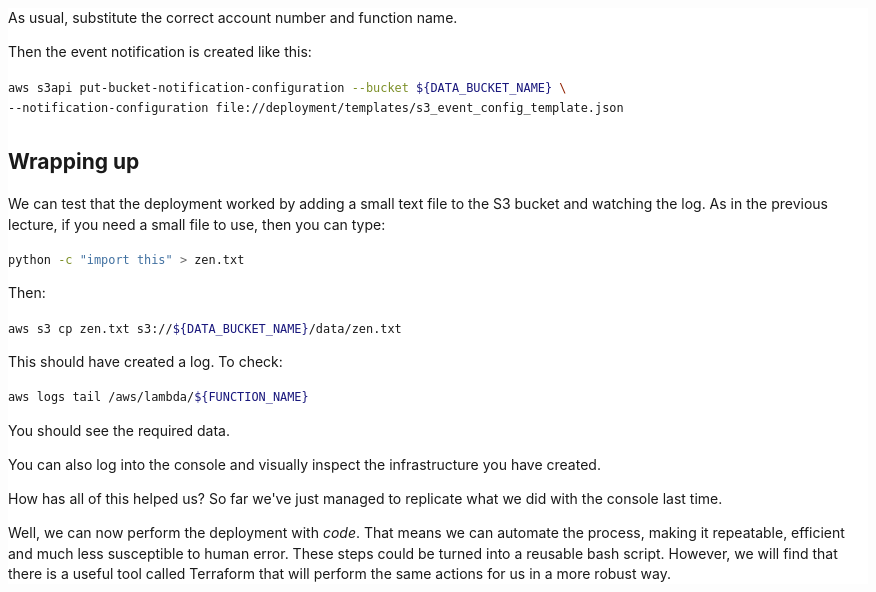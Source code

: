 As usual, substitute the correct account number and function name.

Then the event notification is created like this:

```bash
aws s3api put-bucket-notification-configuration --bucket ${DATA_BUCKET_NAME} \
--notification-configuration file://deployment/templates/s3_event_config_template.json
```


## Wrapping up

We can test that the deployment worked by adding a small text file to the S3 bucket and watching the log. As in the previous lecture, if you need a small file to use, then you can type:

```bash
python -c "import this" > zen.txt
```

Then:

```bash
aws s3 cp zen.txt s3://${DATA_BUCKET_NAME}/data/zen.txt
```

This should have created a log. To check:

```bash
aws logs tail /aws/lambda/${FUNCTION_NAME}
```

You should see the required data.

You can also log into the console and visually inspect the infrastructure you have created.

How has all of this helped us? So far we've just managed to replicate what we did with the console last time.

Well, we can now perform the deployment with _code_. That means we can automate the process, making it repeatable, efficient and much less susceptible to human error. These steps could be turned into a reusable bash script. However, we will find that there is a useful tool called Terraform that will perform the same actions for us in a more robust way.